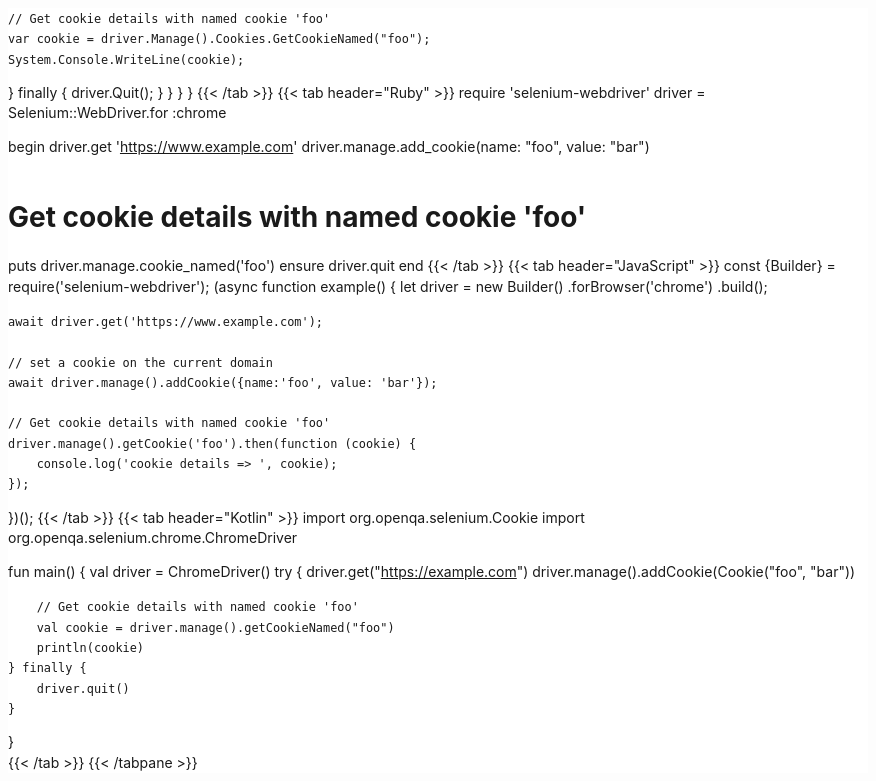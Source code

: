     // Get cookie details with named cookie 'foo'
    var cookie = driver.Manage().Cookies.GetCookieNamed("foo");
    System.Console.WriteLine(cookie);
   } finally {
    driver.Quit();
   }
  }
 }
}
  {{< /tab >}}
  {{< tab header="Ruby" >}}
require 'selenium-webdriver'
driver = Selenium::WebDriver.for :chrome

begin
  driver.get 'https://www.example.com'
  driver.manage.add_cookie(name: "foo", value: "bar")

  # Get cookie details with named cookie 'foo'
  puts driver.manage.cookie_named('foo')
ensure
  driver.quit
end
  {{< /tab >}}
  {{< tab header="JavaScript" >}}
const {Builder} = require('selenium-webdriver');
(async function example() {
    let driver = new Builder()
        .forBrowser('chrome')
        .build();

    await driver.get('https://www.example.com');

    // set a cookie on the current domain
    await driver.manage().addCookie({name:'foo', value: 'bar'});

    // Get cookie details with named cookie 'foo' 
    driver.manage().getCookie('foo').then(function (cookie) {
        console.log('cookie details => ', cookie);
    });
})();
  {{< /tab >}}
  {{< tab header="Kotlin" >}}
import org.openqa.selenium.Cookie
import org.openqa.selenium.chrome.ChromeDriver

fun main() {
    val driver = ChromeDriver()
    try {
        driver.get("https://example.com")
        driver.manage().addCookie(Cookie("foo", "bar"))

        // Get cookie details with named cookie 'foo'
        val cookie = driver.manage().getCookieNamed("foo")
        println(cookie)
    } finally {
        driver.quit()
    }
}  
  {{< /tab >}}
{{< /tabpane >}}
